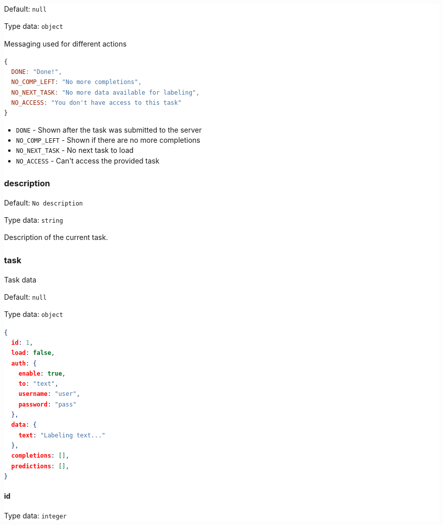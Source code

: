 Default: `null`

Type data: `object`

Messaging used for different actions

```javascript
{
  DONE: "Done!",
  NO_COMP_LEFT: "No more completions",
  NO_NEXT_TASK: "No more data available for labeling",
  NO_ACCESS: "You don't have access to this task"
}
```

- `DONE` - Shown after the task was submitted to the server
- `NO_COMP_LEFT` - Shown if there are no more completions
- `NO_NEXT_TASK` - No next task to load
- `NO_ACCESS` - Can't access the provided task

### description

Default: `No description`

Type data: `string`

Description of the current task.

### task

Task data

Default: `null`

Type data: `object`

```json
{
  id: 1,
  load: false,
  auth: {
    enable: true,
    to: "text",
    username: "user",
    password: "pass"
  },
  data: {
    text: "Labeling text..."
  },
  completions: [],
  predictions: [],
}
```

#### id

Type data: `integer`
